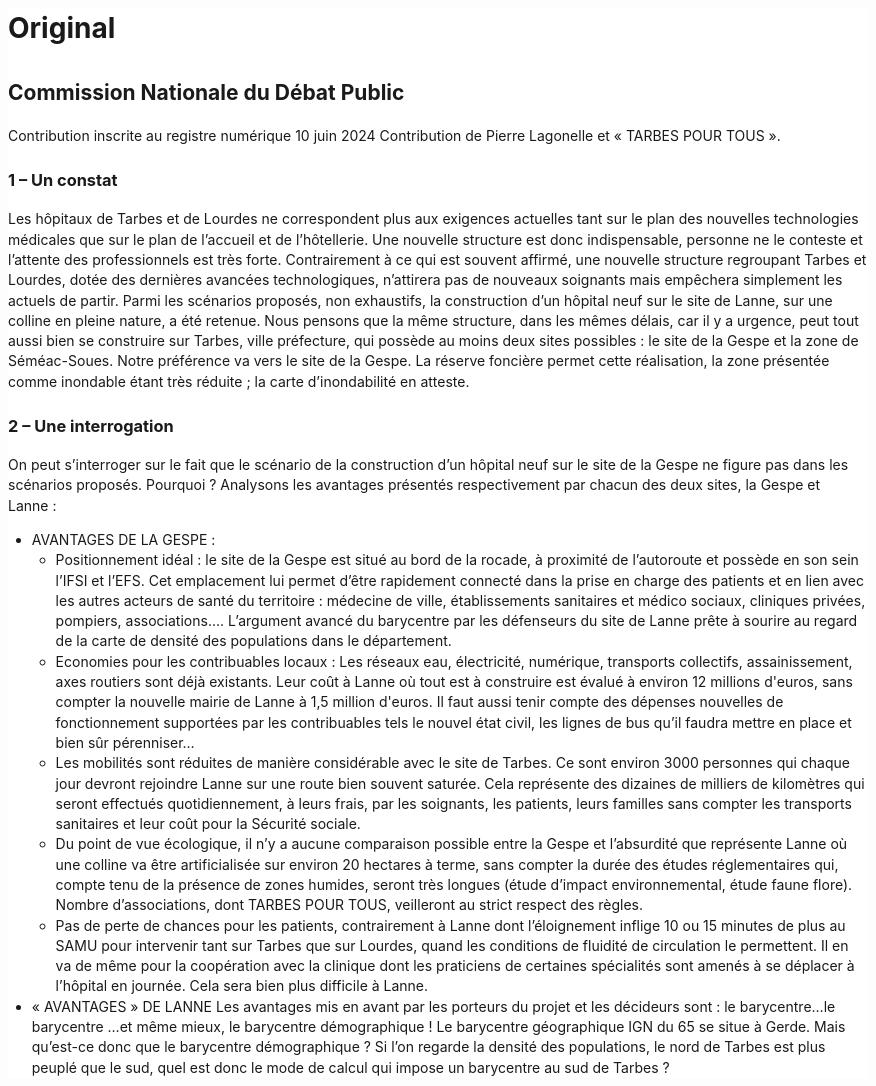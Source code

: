 



# Original
## Commission Nationale du Débat Public   
Contribution inscrite au registre numérique 10 juin 2024 Contribution de Pierre Lagonelle et « TARBES POUR TOUS ».
### 1 – Un constat 
Les hôpitaux de Tarbes et de Lourdes ne correspondent plus aux exigences actuelles tant sur le plan des nouvelles technologies médicales que sur le plan de l’accueil et de l’hôtellerie. Une nouvelle structure est donc indispensable, personne ne le conteste et l’attente des professionnels est très forte.
Contrairement à ce qui est souvent affirmé, une nouvelle structure regroupant Tarbes et Lourdes, dotée des dernières avancées technologiques, n’attirera pas de nouveaux soignants mais empêchera simplement les actuels de partir.
Parmi les scénarios proposés, non exhaustifs, la construction d’un hôpital neuf sur le site de Lanne, sur une colline en pleine nature, a été retenue. Nous pensons que la même structure, dans les mêmes délais, car il y a urgence, peut tout aussi bien se construire sur Tarbes, ville préfecture, qui possède au moins deux sites possibles : le site de la Gespe et la zone de Séméac-Soues. Notre préférence va vers le site de la Gespe. La réserve foncière permet cette réalisation, la zone présentée comme inondable étant très réduite ; la carte d’inondabilité en atteste.
### 2 – Une interrogation
On peut s’interroger sur le fait que le scénario de la construction d’un hôpital neuf sur le site de la Gespe ne figure pas dans les scénarios proposés. Pourquoi ?
Analysons les avantages présentés respectivement par chacun des deux sites, la Gespe et Lanne :
- AVANTAGES DE LA GESPE :
	- Positionnement idéal : le site de la Gespe est situé au bord de la rocade, à proximité de l’autoroute et possède en son sein l’IFSI et l’EFS. Cet emplacement lui permet d’être rapidement connecté dans la prise en charge des patients et en lien avec les autres acteurs de santé du territoire : médecine de ville, établissements sanitaires et médico sociaux, cliniques privées, pompiers, associations….  L’argument avancé du barycentre par les défenseurs du site de Lanne prête à sourire au regard de la carte de densité des populations dans le département.
	- Economies pour les contribuables locaux : Les réseaux eau, électricité, numérique, transports collectifs, assainissement, axes routiers sont déjà existants. Leur coût à Lanne où tout est à construire est évalué à environ 12 millions d'euros, sans compter la nouvelle mairie de Lanne à 1,5 million d'euros. Il faut aussi tenir compte des dépenses nouvelles de fonctionnement supportées par les contribuables tels le nouvel état civil, les lignes de bus qu’il faudra mettre en place et bien sûr pérenniser…
	- Les mobilités sont réduites de manière considérable avec le site de Tarbes. Ce sont environ 3000 personnes qui chaque jour devront rejoindre Lanne sur une route bien souvent saturée. Cela représente des dizaines de milliers de kilomètres qui seront effectués quotidiennement, à leurs frais, par les soignants, les patients, leurs familles sans compter les transports sanitaires et leur coût pour la Sécurité sociale.
	- Du point de vue écologique, il n’y a aucune comparaison possible entre la Gespe et l’absurdité que représente Lanne où une colline va être artificialisée sur environ 20 hectares à terme, sans compter la durée des études réglementaires qui, compte tenu de la présence de zones humides, seront très longues (étude d’impact environnemental, étude faune flore).    Nombre d’associations, dont TARBES POUR TOUS, veilleront au strict respect des règles.
	- Pas de perte de chances pour les patients, contrairement à Lanne dont l’éloignement inflige 10 ou 15 minutes de plus au SAMU pour intervenir tant sur Tarbes que sur Lourdes, quand les conditions de fluidité de circulation le permettent. Il en va de même pour la coopération avec la clinique dont les praticiens de certaines spécialités sont amenés à se déplacer à l’hôpital en journée. Cela sera bien plus difficile à Lanne.     
- « AVANTAGES » DE LANNE 
Les avantages mis en avant par les porteurs du projet et les décideurs sont : le barycentre…le barycentre …et même mieux, le barycentre démographique !
Le barycentre géographique IGN du 65 se situe à Gerde.  Mais qu’est-ce donc que le barycentre démographique ?  Si l’on regarde la densité des populations, le nord de Tarbes est plus peuplé que le sud, quel est donc le mode de calcul qui impose un barycentre au sud de Tarbes ?